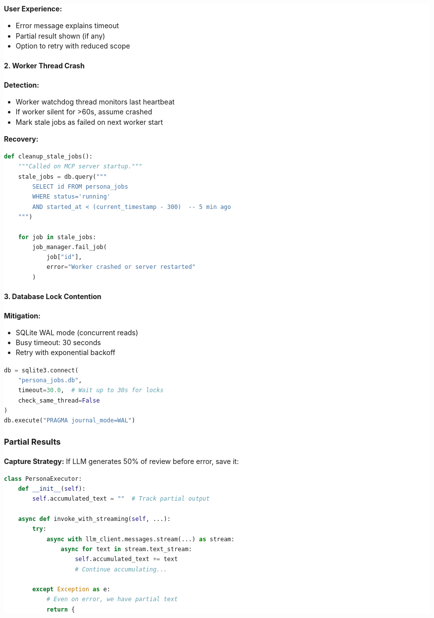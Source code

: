 ```python
```

**User Experience:**
- Error message explains timeout
- Partial result shown (if any)
- Option to retry with reduced scope

#### 2. Worker Thread Crash

**Detection:**
- Worker watchdog thread monitors last heartbeat
- If worker silent for >60s, assume crashed
- Mark stale jobs as failed on next worker start

**Recovery:**
```python
def cleanup_stale_jobs():
    """Called on MCP server startup."""
    stale_jobs = db.query("""
        SELECT id FROM persona_jobs
        WHERE status='running'
        AND started_at < (current_timestamp - 300)  -- 5 min ago
    """)
    
    for job in stale_jobs:
        job_manager.fail_job(
            job["id"],
            error="Worker crashed or server restarted"
        )
```

#### 3. Database Lock Contention

**Mitigation:**
- SQLite WAL mode (concurrent reads)
- Busy timeout: 30 seconds
- Retry with exponential backoff

```python
db = sqlite3.connect(
    "persona_jobs.db",
    timeout=30.0,  # Wait up to 30s for locks
    check_same_thread=False
)
db.execute("PRAGMA journal_mode=WAL")
```

### Partial Results

**Capture Strategy:**
If LLM generates 50% of review before error, save it:

```python
class PersonaExecutor:
    def __init__(self):
        self.accumulated_text = ""  # Track partial output
    
    async def invoke_with_streaming(self, ...):
        try:
            async with llm_client.messages.stream(...) as stream:
                async for text in stream.text_stream:
                    self.accumulated_text += text
                    # Continue accumulating...
        
        except Exception as e:
            # Even on error, we have partial text
            return {
```